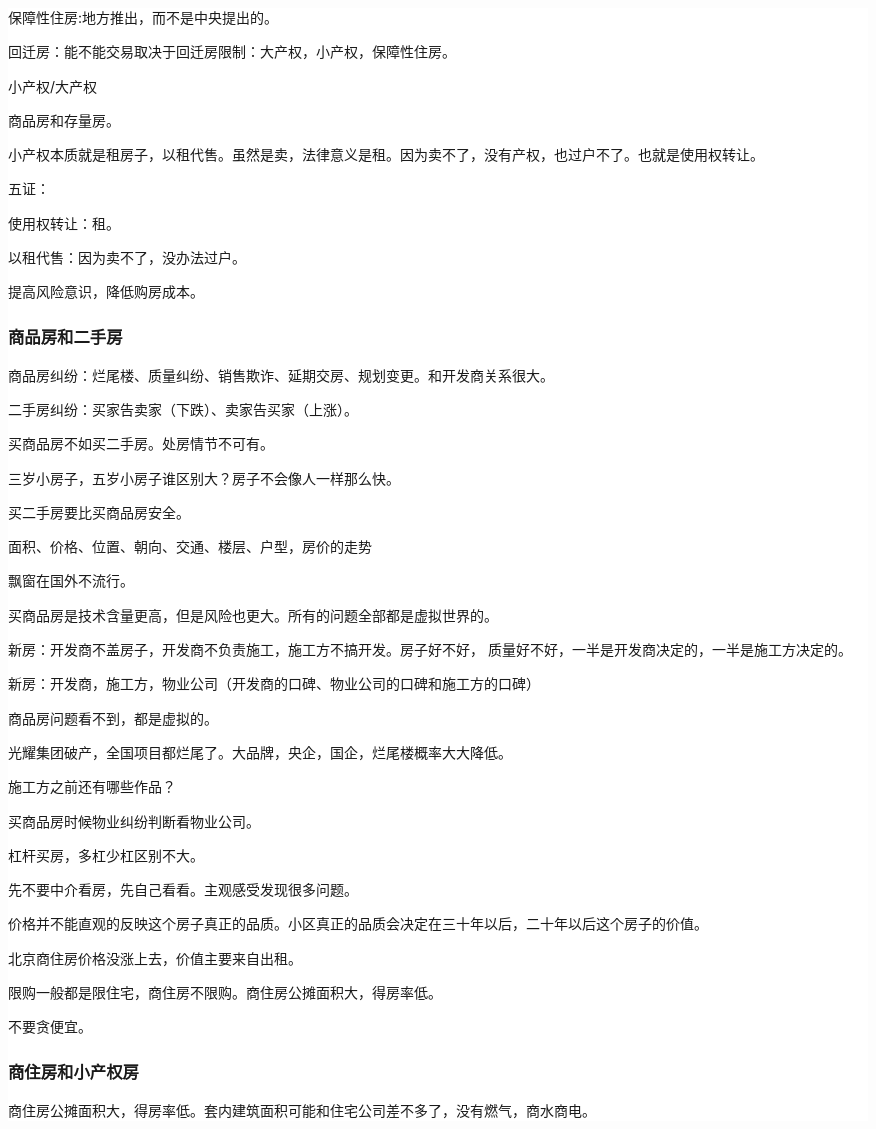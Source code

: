 保障性住房:地方推出，而不是中央提出的。

回迁房：能不能交易取决于回迁房限制：大产权，小产权，保障性住房。

小产权/大产权

商品房和存量房。

小产权本质就是租房子，以租代售。虽然是卖，法律意义是租。因为卖不了，没有产权，也过户不了。也就是使用权转让。

五证：

使用权转让：租。

以租代售：因为卖不了，没办法过户。

提高风险意识，降低购房成本。

### 商品房和二手房

商品房纠纷：烂尾楼、质量纠纷、销售欺诈、延期交房、规划变更。和开发商关系很大。

二手房纠纷：买家告卖家（下跌）、卖家告买家（上涨）。

买商品房不如买二手房。处房情节不可有。

三岁小房子，五岁小房子谁区别大？房子不会像人一样那么快。

买二手房要比买商品房安全。

面积、价格、位置、朝向、交通、楼层、户型，房价的走势

飘窗在国外不流行。

买商品房是技术含量更高，但是风险也更大。所有的问题全部都是虚拟世界的。

新房：开发商不盖房子，开发商不负责施工，施工方不搞开发。房子好不好， 质量好不好，一半是开发商决定的，一半是施工方决定的。

新房：开发商，施工方，物业公司（开发商的口碑、物业公司的口碑和施工方的口碑）

商品房问题看不到，都是虚拟的。

光耀集团破产，全国项目都烂尾了。大品牌，央企，国企，烂尾楼概率大大降低。

施工方之前还有哪些作品？

买商品房时候物业纠纷判断看物业公司。

杠杆买房，多杠少杠区别不大。

先不要中介看房，先自己看看。主观感受发现很多问题。

价格并不能直观的反映这个房子真正的品质。小区真正的品质会决定在三十年以后，二十年以后这个房子的价值。

北京商住房价格没涨上去，价值主要来自出租。

限购一般都是限住宅，商住房不限购。商住房公摊面积大，得房率低。

不要贪便宜。

### 商住房和小产权房

商住房公摊面积大，得房率低。套内建筑面积可能和住宅公司差不多了，没有燃气，商水商电。
